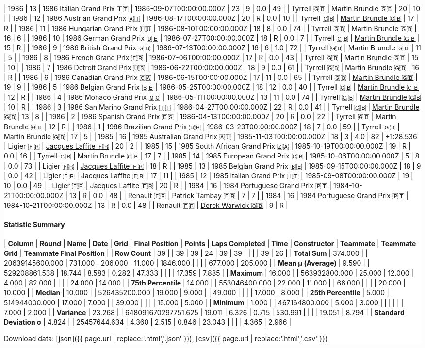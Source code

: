 | 1986 | 13 | 1986 Italian Grand Prix 🇮🇹 | 1986-09-07T00:00:00.000Z | 23 | 9 | 0.0 | 49 |   | Tyrrell 🇬🇧 | [Martin Brundle 🇬🇧](/f1/drivers/brundle) | 20 | 10 |
| 1986 | 12 | 1986 Austrian Grand Prix 🇦🇹 | 1986-08-17T00:00:00.000Z | 20 | R | 0.0 | 10 |   | Tyrrell 🇬🇧 | [Martin Brundle 🇬🇧](/f1/drivers/brundle) | 17 | R |
| 1986 | 11 | 1986 Hungarian Grand Prix 🇭🇺 | 1986-08-10T00:00:00.000Z | 18 | 8 | 0.0 | 74 |   | Tyrrell 🇬🇧 | [Martin Brundle 🇬🇧](/f1/drivers/brundle) | 16 | 6 |
| 1986 | 10 | 1986 German Grand Prix 🇩🇪 | 1986-07-27T00:00:00.000Z | 18 | R | 0.0 | 7 |   | Tyrrell 🇬🇧 | [Martin Brundle 🇬🇧](/f1/drivers/brundle) | 15 | R |
| 1986 | 9 | 1986 British Grand Prix 🇬🇧 | 1986-07-13T00:00:00.000Z | 16 | 6 | 1.0 | 72 |   | Tyrrell 🇬🇧 | [Martin Brundle 🇬🇧](/f1/drivers/brundle) | 11 | 5 |
| 1986 | 8 | 1986 French Grand Prix 🇫🇷 | 1986-07-06T00:00:00.000Z | 17 | R | 0.0 | 43 |   | Tyrrell 🇬🇧 | [Martin Brundle 🇬🇧](/f1/drivers/brundle) | 15 | 10 |
| 1986 | 7 | 1986 Detroit Grand Prix 🇺🇸 | 1986-06-22T00:00:00.000Z | 18 | 9 | 0.0 | 61 |   | Tyrrell 🇬🇧 | [Martin Brundle 🇬🇧](/f1/drivers/brundle) | 16 | R |
| 1986 | 6 | 1986 Canadian Grand Prix 🇨🇦 | 1986-06-15T00:00:00.000Z | 17 | 11 | 0.0 | 65 |   | Tyrrell 🇬🇧 | [Martin Brundle 🇬🇧](/f1/drivers/brundle) | 19 | 9 |
| 1986 | 5 | 1986 Belgian Grand Prix 🇧🇪 | 1986-05-25T00:00:00.000Z | 18 | 12 | 0.0 | 40 |   | Tyrrell 🇬🇧 | [Martin Brundle 🇬🇧](/f1/drivers/brundle) | 12 | R |
| 1986 | 4 | 1986 Monaco Grand Prix 🇲🇨 | 1986-05-11T00:00:00.000Z | 13 | 11 | 0.0 | 74 |   | Tyrrell 🇬🇧 | [Martin Brundle 🇬🇧](/f1/drivers/brundle) | 10 | R |
| 1986 | 3 | 1986 San Marino Grand Prix 🇮🇹 | 1986-04-27T00:00:00.000Z | 22 | R | 0.0 | 41 |   | Tyrrell 🇬🇧 | [Martin Brundle 🇬🇧](/f1/drivers/brundle) | 13 | 8 |
| 1986 | 2 | 1986 Spanish Grand Prix 🇪🇸 | 1986-04-13T00:00:00.000Z | 20 | R | 0.0 | 22 |   | Tyrrell 🇬🇧 | [Martin Brundle 🇬🇧](/f1/drivers/brundle) | 12 | R |
| 1986 | 1 | 1986 Brazilian Grand Prix 🇧🇷 | 1986-03-23T00:00:00.000Z | 18 | 7 | 0.0 | 59 |   | Tyrrell 🇬🇧 | [Martin Brundle 🇬🇧](/f1/drivers/brundle) | 17 | 5 |
| 1985 | 16 | 1985 Australian Grand Prix 🇦🇺 | 1985-11-03T00:00:00.000Z | 18 | 3 | 4.0 | 82 | +1:28.536 | Ligier 🇫🇷 | [Jacques Laffite 🇫🇷](/f1/drivers/laffite) | 20 | 2 |
| 1985 | 15 | 1985 South African Grand Prix 🇿🇦 | 1985-10-19T00:00:00.000Z | 19 | R | 0.0 | 16 |   | Tyrrell 🇬🇧 | [Martin Brundle 🇬🇧](/f1/drivers/brundle) | 17 | 7 |
| 1985 | 14 | 1985 European Grand Prix 🇬🇧 | 1985-10-06T00:00:00.000Z | 5 | 8 | 0.0 | 73 |   | Ligier 🇫🇷 | [Jacques Laffite 🇫🇷](/f1/drivers/laffite) | 18 | R |
| 1985 | 13 | 1985 Belgian Grand Prix 🇧🇪 | 1985-09-15T00:00:00.000Z | 18 | 9 | 0.0 | 42 |   | Ligier 🇫🇷 | [Jacques Laffite 🇫🇷](/f1/drivers/laffite) | 17 | 11 |
| 1985 | 12 | 1985 Italian Grand Prix 🇮🇹 | 1985-09-08T00:00:00.000Z | 19 | 10 | 0.0 | 49 |   | Ligier 🇫🇷 | [Jacques Laffite 🇫🇷](/f1/drivers/laffite) | 20 | R |
| 1984 | 16 | 1984 Portuguese Grand Prix 🇵🇹 | 1984-10-21T00:00:00.000Z | 13 | R | 0.0 | 48 |   | Renault 🇫🇷 | [Patrick Tambay 🇫🇷](/f1/drivers/tambay) | 7 | 7 |
| 1984 | 16 | 1984 Portuguese Grand Prix 🇵🇹 | 1984-10-21T00:00:00.000Z | 13 | R | 0.0 | 48 |   | Renault 🇫🇷 | [Derek Warwick 🇬🇧](/f1/drivers/warwick) | 9 | R |

#### Statistic Summary

| **Column** | **Round** | **Name** | **Date** | **Grid** | **Final Position** | **Points** | **Laps Completed** | **Time** | **Constructor** | **Teammate** | **Teammate Grid** | **Teammate Final Position** |
| **Row Count** | 39 |  | 39 | 39 | 24 | 39 | 39 |  |  |  | 39 | 26 |
| **Total Sum** | 374.000 |  | 20639145600.000 | 731.000 | 206.000 | 11.000 | 1846.000 |  |  |  | 677.000 | 205.000 |
| **Mean μ (Average)** | 9.590 |  | 529208861.538 | 18.744 | 8.583 | 0.282 | 47.333 |  |  |  | 17.359 | 7.885 |
| **Maximum** | 16.000 |  | 563932800.000 | 25.000 | 12.000 | 4.000 | 82.000 |  |  |  | 24.000 | 14.000 |
| **75th Percentile** | 14.000 |  | 553046400.000 | 22.000 | 11.000 |  | 66.000 |  |  |  | 20.000 | 10.000 |
| **Median** | 10.000 |  | 526435200.000 | 19.000 | 9.000 |  | 49.000 |  |  |  | 17.000 | 8.000 |
| **25th Percentile** | 5.000 |  | 514944000.000 | 17.000 | 7.000 |  | 39.000 |  |  |  | 15.000 | 5.000 |
| **Minimum** | 1.000 |  | 467164800.000 | 5.000 | 3.000 |  |  |  |  |  | 7.000 | 2.000 |
| **Variance** | 23.268 |  | 648091670297751.625 | 19.011 | 6.326 | 0.715 | 530.991 |  |  |  | 19.051 | 8.794 |
| **Standard Deviation σ** | 4.824 |  | 25457644.634 | 4.360 | 2.515 | 0.846 | 23.043 |  |  |  | 4.365 | 2.966 |

Download data: [json]({{ page.url | replace:'.html','.json' }}), [csv]({{ page.url | replace:'.html','.csv' }})

